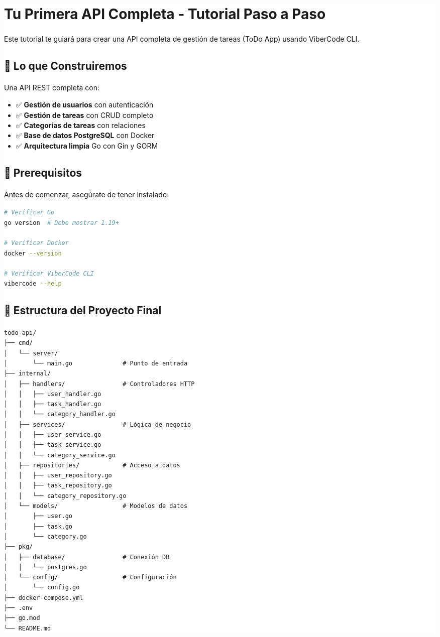 # Tu Primera API Completa - Tutorial Paso a Paso

Este tutorial te guiará para crear una API completa de gestión de tareas (ToDo App) usando ViberCode CLI.

## 🎯 Lo que Construiremos

Una API REST completa con:
- ✅ **Gestión de usuarios** con autenticación
- ✅ **Gestión de tareas** con CRUD completo
- ✅ **Categorías de tareas** con relaciones
- ✅ **Base de datos PostgreSQL** con Docker
- ✅ **Arquitectura limpia** Go con Gin y GORM

## 🚦 Prerequisitos

Antes de comenzar, asegúrate de tener instalado:

```bash
# Verificar Go
go version  # Debe mostrar 1.19+

# Verificar Docker
docker --version

# Verificar ViberCode CLI
vibercode --help
```

## 📁 Estructura del Proyecto Final

```
todo-api/
├── cmd/
│   └── server/
│       └── main.go              # Punto de entrada
├── internal/
│   ├── handlers/                # Controladores HTTP
│   │   ├── user_handler.go
│   │   ├── task_handler.go
│   │   └── category_handler.go
│   ├── services/                # Lógica de negocio
│   │   ├── user_service.go
│   │   ├── task_service.go
│   │   └── category_service.go
│   ├── repositories/            # Acceso a datos
│   │   ├── user_repository.go
│   │   ├── task_repository.go
│   │   └── category_repository.go
│   └── models/                  # Modelos de datos
│       ├── user.go
│       ├── task.go
│       └── category.go
├── pkg/
│   ├── database/                # Conexión DB
│   │   └── postgres.go
│   └── config/                  # Configuración
│       └── config.go
├── docker-compose.yml
├── .env
├── go.mod
└── README.md
```